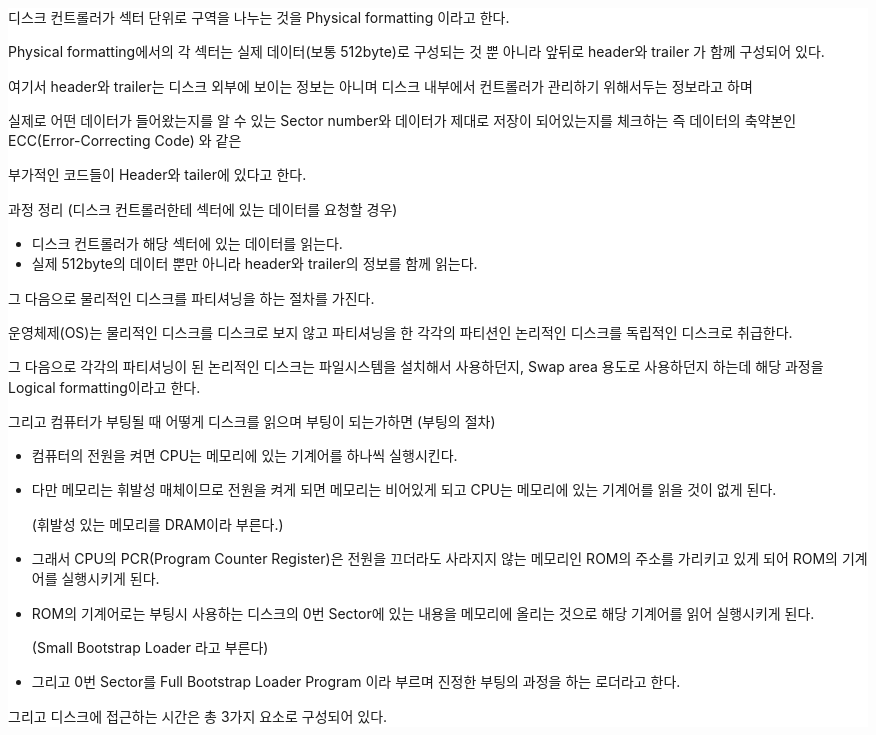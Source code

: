 디스크 컨트롤러가 섹터 단위로 구역을 나누는 것을 Physical formatting 이라고 한다.

Physical formatting에서의 각 섹터는 실제 데이터(보통 512byte)로 구성되는 것 뿐 아니라 앞뒤로 header와 trailer 가 함께 구성되어 있다.

여기서 header와 trailer는 디스크 외부에 보이는 정보는 아니며 디스크 내부에서 컨트롤러가 관리하기 위해서두는 정보라고 하며

실제로 어떤 데이터가 들어왔는지를 알 수 있는 Sector number와 데이터가 제대로 저장이 되어있는지를 체크하는 즉 데이터의 축약본인 ECC(Error-Correcting Code) 와 같은

부가적인 코드들이 Header와 tailer에 있다고 한다.

과정 정리 (디스크 컨트롤러한테 섹터에 있는 데이터를 요청할 경우)

- 디스크 컨트롤러가 해당 섹터에 있는 데이터를 읽는다.
- 실제 512byte의 데이터 뿐만 아니라 header와 trailer의 정보를 함께 읽는다.

그 다음으로 물리적인 디스크를 파티셔닝을 하는 절차를 가진다.

운영체제(OS)는 물리적인 디스크를 디스크로 보지 않고 파티셔닝을 한 각각의 파티션인 논리적인 디스크를 독립적인 디스크로 취급한다.

그 다음으로 각각의 파티셔닝이 된 논리적인 디스크는 파일시스템을 설치해서 사용하던지, Swap area 용도로 사용하던지 하는데 해당 과정을 Logical formatting이라고 한다.

그리고 컴퓨터가 부팅될 때 어떻게 디스크를 읽으며 부팅이 되는가하면 (부팅의 절차)

- 컴퓨터의 전원을 켜면 CPU는 메모리에 있는 기계어를 하나씩 실행시킨다.

- 다만 메모리는 휘발성 매체이므로 전원을 켜게 되면 메모리는 비어있게 되고 CPU는 메모리에 있는 기계어를 읽을 것이 없게 된다.

   (휘발성 있는 메모리를 DRAM이라 부른다.)

- 그래서 CPU의 PCR(Program Counter Register)은 전원을 끄더라도 사라지지 않는 메모리인 ROM의 주소를 가리키고 있게 되어 ROM의 기계어를 실행시키게 된다.

- ROM의 기계어로는 부팅시 사용하는 디스크의 0번 Sector에 있는 내용을 메모리에 올리는 것으로 해당 기계어를 읽어 실행시키게 된다.

   (Small Bootstrap Loader 라고 부른다)

- 그리고 0번 Sector를 Full Bootstrap Loader Program 이라 부르며 진정한 부팅의 과정을 하는 로더라고 한다.

그리고 디스크에 접근하는 시간은 총 3가지 요소로 구성되어 있다.
